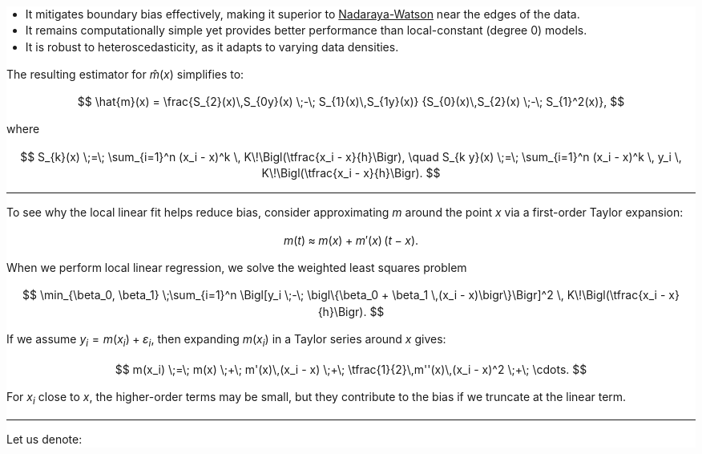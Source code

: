 -   It mitigates boundary bias effectively, making it superior to [Nadaraya-Watson](#sec-nadaraya-watson-kernel-estimator) near the edges of the data.
-   It remains computationally simple yet provides better performance than local-constant (degree 0) models.
-   It is robust to heteroscedasticity, as it adapts to varying data densities.

The resulting estimator for $\hat{m}(x)$ simplifies to:

$$
\hat{m}(x) 
= \frac{S_{2}(x)\,S_{0y}(x) \;-\; S_{1}(x)\,S_{1y}(x)}
       {S_{0}(x)\,S_{2}(x) \;-\; S_{1}^2(x)},
$$

where

$$
S_{k}(x) 
\;=\; \sum_{i=1}^n (x_i - x)^k \, K\!\Bigl(\tfrac{x_i - x}{h}\Bigr),
\quad
S_{k y}(x) 
\;=\; \sum_{i=1}^n (x_i - x)^k \, y_i \, K\!\Bigl(\tfrac{x_i - x}{h}\Bigr).
$$

------------------------------------------------------------------------

To see why the local linear fit helps reduce bias, consider approximating $m$ around the point $x$ via a first-order Taylor expansion:

$$
m(t) \;\approx\; m(x) \;+\; m'(x)\,(t - x).
$$

When we perform local linear regression, we solve the weighted least squares problem

$$
\min_{\beta_0, \beta_1} 
\;\sum_{i=1}^n \Bigl[y_i \;-\; \bigl\{\beta_0 + \beta_1 \,(x_i - x)\bigr\}\Bigr]^2 
\, K\!\Bigl(\tfrac{x_i - x}{h}\Bigr).
$$

If we assume $y_i = m(x_i) + \varepsilon_i$, then expanding $m(x_i)$ in a Taylor series around $x$ gives:

$$
m(x_i) 
\;=\; m(x) \;+\; m'(x)\,(x_i - x) 
       \;+\; \tfrac{1}{2}\,m''(x)\,(x_i - x)^2 
       \;+\; \cdots.
$$

For $x_i$ close to $x$, the higher-order terms may be small, but they contribute to the bias if we truncate at the linear term.

------------------------------------------------------------------------

Let us denote:
